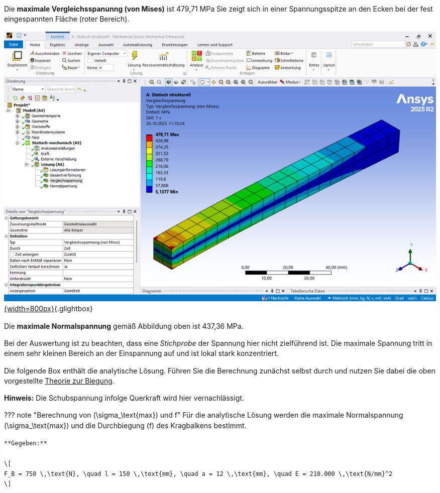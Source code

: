 
Die **maximale Vergleichsspanunng (von Mises)** ist 479,71 MPa Sie zeigt sich in einer Spannungsspitze an den Ecken bei der fest eingespannten Fläche (roter Bereich).  

[![Kragbalken Biegung – maximale Vergleichsspanunng](media/03_kragbalken/24_Kragbalken_Biegung_Auswertung.png){width=800px}](media/03_kragbalken/24_Kragbalken_Biegung_Auswertung.png "Kragbalken Biegung – maximale Vergleichsspanunng"){.glightbox}  

Die **maximale Normalspannung** gemäß Abbildung oben ist 437,36 MPa.  

Bei der Auswertung ist zu beachten, dass eine _Stichprobe_ der Spannung hier nicht zielführend ist. Die maximale Spannung tritt in einem sehr kleinen Bereich an der Einspannung auf und ist lokal stark konzentriert.

Die folgende Box enthält die analytische Lösung. Führen Sie die Berechnung zunächst selbst durch und nutzen Sie dabei die oben vorgestellte [Theorie zur Biegung](#theoretischer-hintergrund-biegung).

**Hinweis:** Die Schubspannung infolge Querkraft wird hier vernachlässigt.

??? note "Berechnung von \(\sigma_\text{max}\) und f"
    Für die analytische Lösung werden die maximale Normalspannung \(\sigma_\text{max}\) und die Durchbiegung \(f\) des Kragbalkens bestimmt.

    **Gegeben:**
    
    \[
    F_B = 750 \,\text{N}, \quad l = 150 \,\text{mm}, \quad a = 12 \,\text{mm}, \quad E = 210.000 \,\text{N/mm}^2
    \]
